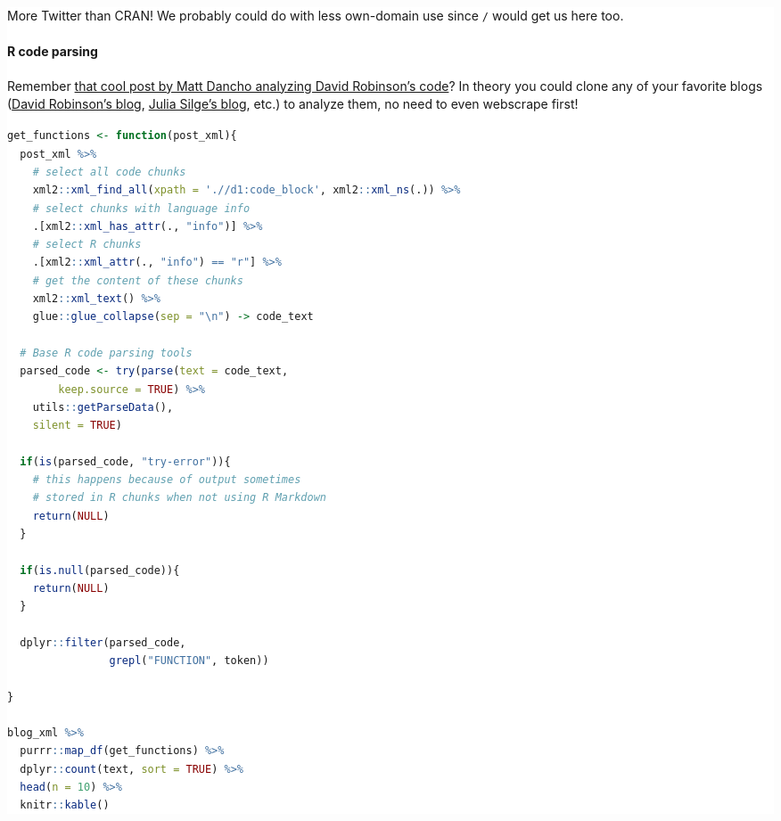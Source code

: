 More Twitter than CRAN! We probably could do with less own-domain use
since `/` would get us here too.

#### R code parsing

Remember [that cool post by Matt Dancho analyzing David Robinson’s
code](http://www.business-science.io/learning-r/2018/03/03/how_to_learn_R_pt1.html)?
In theory you could clone any of your favorite blogs ([David Robinson’s
blog](https://github.com/dgrtwo/dgrtwo.github.com), [Julia Silge’s
blog](https://github.com/juliasilge/blog_by_hugo), etc.) to analyze
them, no need to even webscrape first!

``` r
get_functions <- function(post_xml){
  post_xml %>%
    # select all code chunks
    xml2::xml_find_all(xpath = './/d1:code_block', xml2::xml_ns(.)) %>%
    # select chunks with language info
    .[xml2::xml_has_attr(., "info")] %>%
    # select R chunks
    .[xml2::xml_attr(., "info") == "r"] %>%
    # get the content of these chunks
    xml2::xml_text() %>%
    glue::glue_collapse(sep = "\n") -> code_text
  
  # Base R code parsing tools
  parsed_code <- try(parse(text = code_text,
        keep.source = TRUE) %>%
    utils::getParseData(),
    silent = TRUE)
  
  if(is(parsed_code, "try-error")){
    # this happens because of output sometimes
    # stored in R chunks when not using R Markdown
    return(NULL)
  }
  
  if(is.null(parsed_code)){
    return(NULL)
  }
    
  dplyr::filter(parsed_code,
                grepl("FUNCTION", token))
    
}

blog_xml %>%
  purrr::map_df(get_functions) %>%
  dplyr::count(text, sort = TRUE) %>%
  head(n = 10) %>%
  knitr::kable()
```

